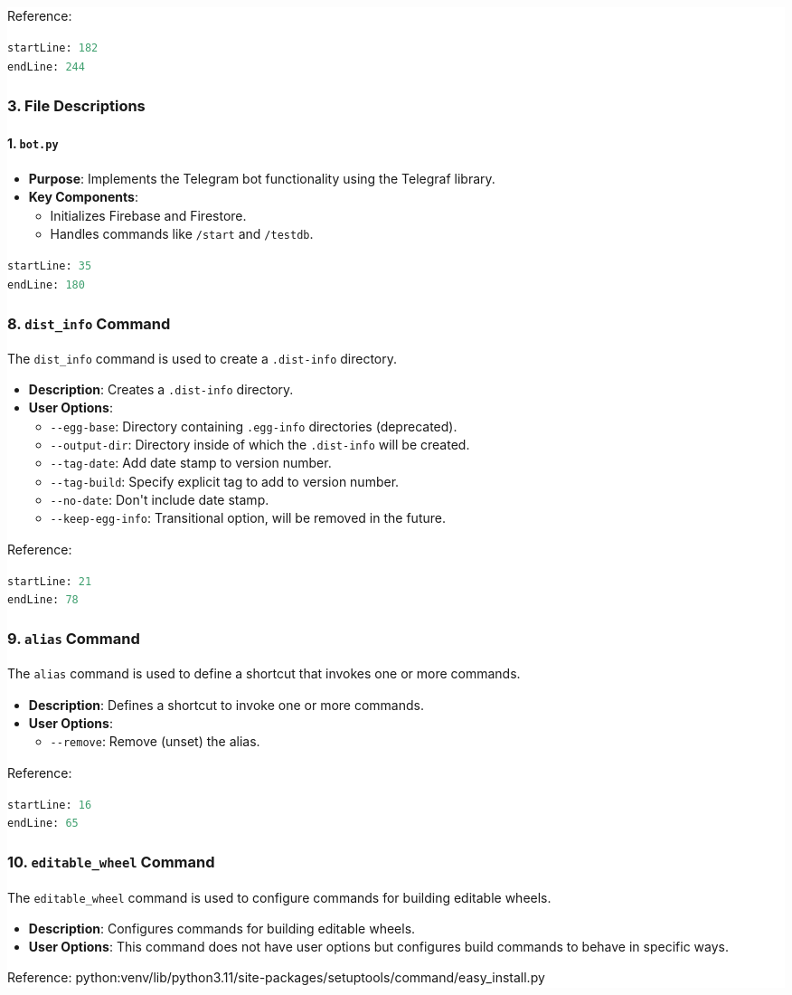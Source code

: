 
Reference:
```python:venv/lib/python3.11/site-packages/setuptools/_distutils/command/install.py
startLine: 182
endLine: 244
```

### 3. File Descriptions

#### 1. `bot.py`
- **Purpose**: Implements the Telegram bot functionality using the Telegraf library.
- **Key Components**:
  - Initializes Firebase and Firestore.
  - Handles commands like `/start` and `/testdb`.
```python:venv/lib/python3.11/site-packages/setuptools/_distutils/command/sdist.py
startLine: 35
endLine: 180
```

### 8. `dist_info` Command

The `dist_info` command is used to create a `.dist-info` directory.

- **Description**: Creates a `.dist-info` directory.
- **User Options**:
  - `--egg-base`: Directory containing `.egg-info` directories (deprecated).
  - `--output-dir`: Directory inside of which the `.dist-info` will be created.
  - `--tag-date`: Add date stamp to version number.
  - `--tag-build`: Specify explicit tag to add to version number.
  - `--no-date`: Don't include date stamp.
  - `--keep-egg-info`: Transitional option, will be removed in the future.

Reference:
```python:venv/lib/python3.11/site-packages/setuptools/command/dist_info.py
startLine: 21
endLine: 78
```

### 9. `alias` Command

The `alias` command is used to define a shortcut that invokes one or more commands.

- **Description**: Defines a shortcut to invoke one or more commands.
- **User Options**:
  - `--remove`: Remove (unset) the alias.

Reference:
```python:venv/lib/python3.11/site-packages/setuptools/command/alias.py
startLine: 16
endLine: 65
```

### 10. `editable_wheel` Command

The `editable_wheel` command is used to configure commands for building editable wheels.

- **Description**: Configures commands for building editable wheels.
- **User Options**: This command does not have user options but configures build commands to behave in specific ways.

Reference:
python:venv/lib/python3.11/site-packages/setuptools/command/easy_install.py